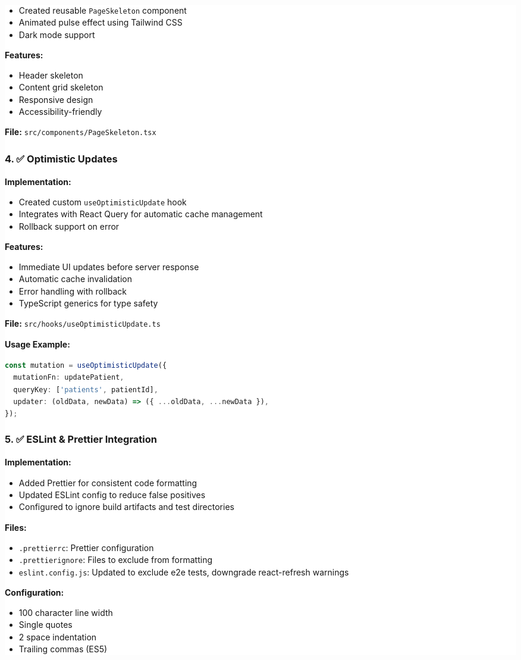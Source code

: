 - Created reusable `PageSkeleton` component
- Animated pulse effect using Tailwind CSS
- Dark mode support

**Features:**

- Header skeleton
- Content grid skeleton
- Responsive design
- Accessibility-friendly

**File:** `src/components/PageSkeleton.tsx`

### 4. ✅ Optimistic Updates

**Implementation:**

- Created custom `useOptimisticUpdate` hook
- Integrates with React Query for automatic cache management
- Rollback support on error

**Features:**

- Immediate UI updates before server response
- Automatic cache invalidation
- Error handling with rollback
- TypeScript generics for type safety

**File:** `src/hooks/useOptimisticUpdate.ts`

**Usage Example:**

```typescript
const mutation = useOptimisticUpdate({
  mutationFn: updatePatient,
  queryKey: ['patients', patientId],
  updater: (oldData, newData) => ({ ...oldData, ...newData }),
});
```

### 5. ✅ ESLint & Prettier Integration

**Implementation:**

- Added Prettier for consistent code formatting
- Updated ESLint config to reduce false positives
- Configured to ignore build artifacts and test directories

**Files:**

- `.prettierrc`: Prettier configuration
- `.prettierignore`: Files to exclude from formatting
- `eslint.config.js`: Updated to exclude e2e tests, downgrade react-refresh warnings

**Configuration:**

- 100 character line width
- Single quotes
- 2 space indentation
- Trailing commas (ES5)

